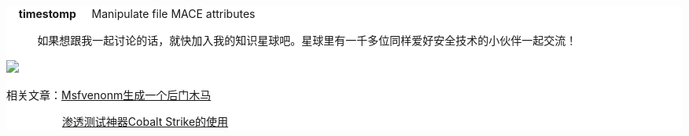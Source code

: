     **timestomp**     Manipulate file MACE attributes



          如果想跟我一起讨论的话，就快加入我的知识星球吧。星球里有一千多位同样爱好安全技术的小伙伴一起交流！



![](https://img-blog.csdnimg.cn/1219ed79e9ed449d85d27b732cda5ea6.jpg)



相关文章：[Msfvenonm生成一个后门木马](https://blog.csdn.net/qq_36119192/article/details/83869141 "Msfvenonm生成一个后门木马")



                  [渗透测试神器Cobalt Strike的使用](https://blog.csdn.net/qq_36119192/article/details/89489609 "渗透测试神器Cobalt Strike的使用")